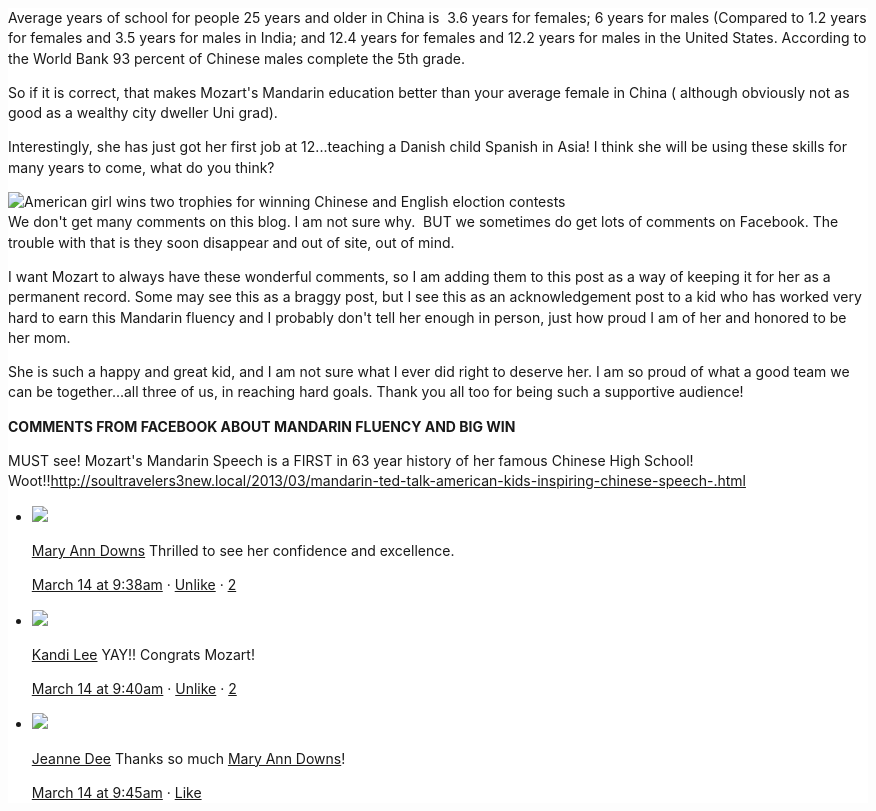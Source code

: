 Average years of school for people 25 years and older in China is  3.6 years for females; 6 years for males (Compared to 1.2 years for females and 3.5 years for males in India; and 12.4 years for females and 12.2 years for males in the United States. According to the World Bank 93 percent of Chinese males complete the 5th grade.  
  
So if it is correct, that makes Mozart's Mandarin education better than your average female in China ( although obviously not as good as a wealthy city dweller Uni grad).  
  
Interestingly, she has just got her first job at 12...teaching a Danish child Spanish in Asia! I think she will be using these skills for many years to come, what do you think?  
  
![American girl wins two trophies for winning Chinese and English eloction contests](https://pub-ac94b3f306b24c0dba4238943c97f2e1.r2.dev/6a00e5502a950788330192aacf679e970d.jpg)  
We don't get many comments on this blog. I am not sure why.  BUT we sometimes do get lots of comments on Facebook. The trouble with that is they soon disappear and out of site, out of mind.  
  
I want Mozart to always have these wonderful comments, so I am adding them to this post as a way of keeping it for her as a permanent record. Some may see this as a braggy post, but I see this as an acknowledgement post to a kid who has worked very hard to earn this Mandarin fluency and I probably don't tell her enough in person, just how proud I am of her and honored to be her mom.  
  
She is such a happy and great kid, and I am not sure what I ever did right to deserve her. I am so proud of what a good team we can be together...all three of us, in reaching hard goals. Thank you all too for being such a supportive audience!  
  
**COMMENTS FROM FACEBOOK ABOUT MANDARIN FLUENCY AND BIG WIN**  
  
MUST see! Mozart's Mandarin Speech is a FIRST in 63 year history of her famous Chinese High School! Woot!!http://soultravelers3new.local/2013/03/mandarin-ted-talk-american-kids-inspiring-chinese-speech-.html  
  
  

- [![](https://profile-b.xx.fbcdn.net/hprofile-frc1/s32x32/275010_751163831_1789626723_q.jpg)](https://www.facebook.com/maryann.downs.90)
    
    [Mary Ann Downs](https://www.facebook.com/maryann.downs.90) Thrilled to see her confidence and excellence.
    
    [March 14 at 9:38am](https://www.facebook.com/soultravelers3/posts/194873823969834?comment_id=446165&offset=50&total_comments=51) · [Unlike](https://www.facebook.com/soultravelers3# "Unlike this comment") · [2](https://www.facebook.com/browse/likes?id=194874417303108)
    
- [![](https://profile-b.xx.fbcdn.net/hprofile-ash4/s32x32/275046_1607380725_1671285298_q.jpg)](https://www.facebook.com/kanderbug)
    
    [Kandi Lee](https://www.facebook.com/kanderbug) YAY!! Congrats Mozart!
    
    [March 14 at 9:40am](https://www.facebook.com/soultravelers3/posts/194873823969834?comment_id=446168&offset=0&total_comments=51) · [Unlike](https://www.facebook.com/soultravelers3# "Unlike this comment") · [2](https://www.facebook.com/browse/likes?id=194874670636416)
    
- [![](https://fbcdn-profile-a.akamaihd.net/hprofile-ak-ash4/s32x32/211615_1027713574_832566417_q.jpg)](https://www.facebook.com/soultravelers3)
    
    [Jeanne Dee](https://www.facebook.com/soultravelers3) Thanks so much [Mary Ann Downs](https://www.facebook.com/maryann.downs.90)!
    
    [March 14 at 9:45am](https://www.facebook.com/soultravelers3/posts/194873823969834?comment_id=446180&offset=0&total_comments=51) · [Like](https://www.facebook.com/soultravelers3# "Like this comment")
    